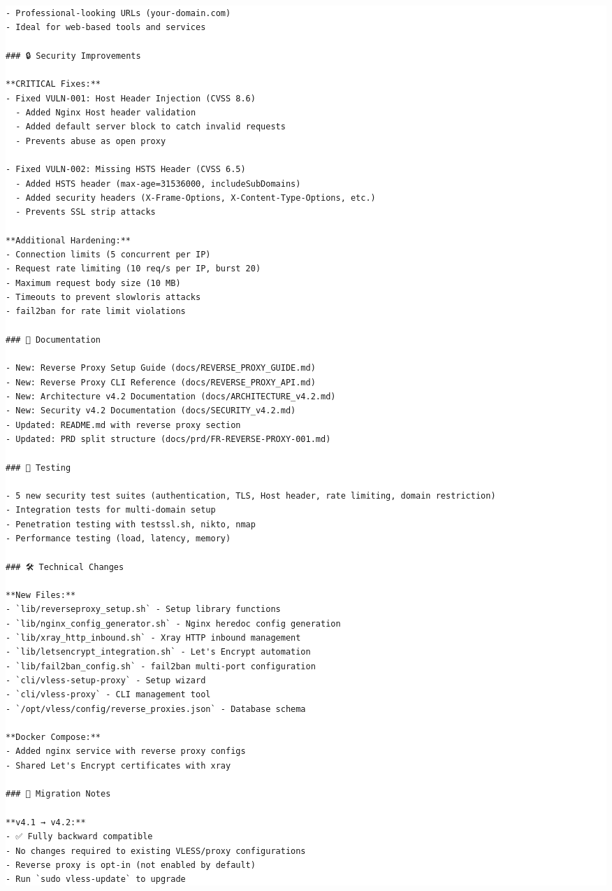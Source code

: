 ```
- Professional-looking URLs (your-domain.com)
- Ideal for web-based tools and services

### 🔒 Security Improvements

**CRITICAL Fixes:**
- Fixed VULN-001: Host Header Injection (CVSS 8.6)
  - Added Nginx Host header validation
  - Added default server block to catch invalid requests
  - Prevents abuse as open proxy

- Fixed VULN-002: Missing HSTS Header (CVSS 6.5)
  - Added HSTS header (max-age=31536000, includeSubDomains)
  - Added security headers (X-Frame-Options, X-Content-Type-Options, etc.)
  - Prevents SSL strip attacks

**Additional Hardening:**
- Connection limits (5 concurrent per IP)
- Request rate limiting (10 req/s per IP, burst 20)
- Maximum request body size (10 MB)
- Timeouts to prevent slowloris attacks
- fail2ban for rate limit violations

### 📝 Documentation

- New: Reverse Proxy Setup Guide (docs/REVERSE_PROXY_GUIDE.md)
- New: Reverse Proxy CLI Reference (docs/REVERSE_PROXY_API.md)
- New: Architecture v4.2 Documentation (docs/ARCHITECTURE_v4.2.md)
- New: Security v4.2 Documentation (docs/SECURITY_v4.2.md)
- Updated: README.md with reverse proxy section
- Updated: PRD split structure (docs/prd/FR-REVERSE-PROXY-001.md)

### 🧪 Testing

- 5 new security test suites (authentication, TLS, Host header, rate limiting, domain restriction)
- Integration tests for multi-domain setup
- Penetration testing with testssl.sh, nikto, nmap
- Performance testing (load, latency, memory)

### 🛠️ Technical Changes

**New Files:**
- `lib/reverseproxy_setup.sh` - Setup library functions
- `lib/nginx_config_generator.sh` - Nginx heredoc config generation
- `lib/xray_http_inbound.sh` - Xray HTTP inbound management
- `lib/letsencrypt_integration.sh` - Let's Encrypt automation
- `lib/fail2ban_config.sh` - fail2ban multi-port configuration
- `cli/vless-setup-proxy` - Setup wizard
- `cli/vless-proxy` - CLI management tool
- `/opt/vless/config/reverse_proxies.json` - Database schema

**Docker Compose:**
- Added nginx service with reverse proxy configs
- Shared Let's Encrypt certificates with xray

### 🔄 Migration Notes

**v4.1 → v4.2:**
- ✅ Fully backward compatible
- No changes required to existing VLESS/proxy configurations
- Reverse proxy is opt-in (not enabled by default)
- Run `sudo vless-update` to upgrade

```